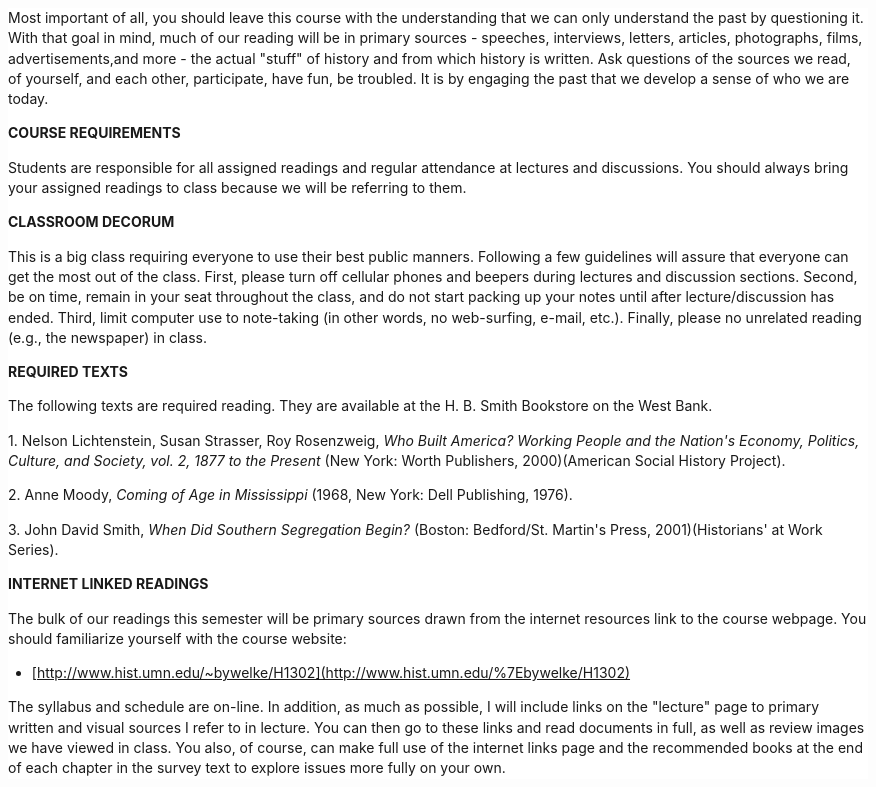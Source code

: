 Most important of all, you should leave this course with the understanding
that we can only understand the past by questioning it. With that goal in
mind, much of our reading will be in primary sources - speeches, interviews,
letters, articles, photographs, films, advertisements,and more - the actual
"stuff" of history and from which history is written. Ask questions of the
sources we read, of yourself, and each other, participate, have fun, be
troubled. It is by engaging the past that we develop a sense of who we are
today.

**COURSE REQUIREMENTS**

Students are responsible for all assigned readings and regular attendance at
lectures and discussions. You should always bring your assigned readings to
class because we will be referring to them.

**CLASSROOM DECORUM**

This is a big class requiring everyone to use their best public manners.
Following a few guidelines will assure that everyone can get the most out of
the class. First, please turn off cellular phones and beepers during lectures
and discussion sections. Second, be on time, remain in your seat throughout
the class, and do not start packing up your notes until after
lecture/discussion has ended. Third, limit computer use to note-taking (in
other words, no web-surfing, e-mail, etc.). Finally, please no unrelated
reading (e.g., the newspaper) in class.

**REQUIRED TEXTS**

The following texts are required reading. They are available at the H. B.
Smith Bookstore on the West Bank.

1\. Nelson Lichtenstein, Susan Strasser, Roy Rosenzweig, _Who Built America?
Working People and the Nation's Economy, Politics, Culture, and Society, vol.
2, 1877 to the Present_ (New York: Worth Publishers, 2000)(American Social
History Project).  

2\. Anne Moody, _Coming of Age in Mississippi_ (1968, New York: Dell
Publishing, 1976).  

3\. John David Smith, _When Did Southern Segregation Begin?_ (Boston:
Bedford/St. Martin's Press, 2001)(Historians' at Work Series).

**INTERNET LINKED READINGS**  

The bulk of our readings this semester will be primary sources drawn from the
internet resources link to the course webpage. You should familiarize yourself
with the course website:

  * [http://www.hist.umn.edu/~bywelke/H1302](http://www.hist.umn.edu/%7Ebywelke/H1302)

The syllabus and schedule are on-line. In addition, as much as possible, I
will include links on the "lecture" page to primary written and visual sources
I refer to in lecture. You can then go to these links and read documents in
full, as well as review images we have viewed in class. You also, of course,
can make full use of the internet links page and the recommended books at the
end of each chapter in the survey text to explore issues more fully on your
own.
